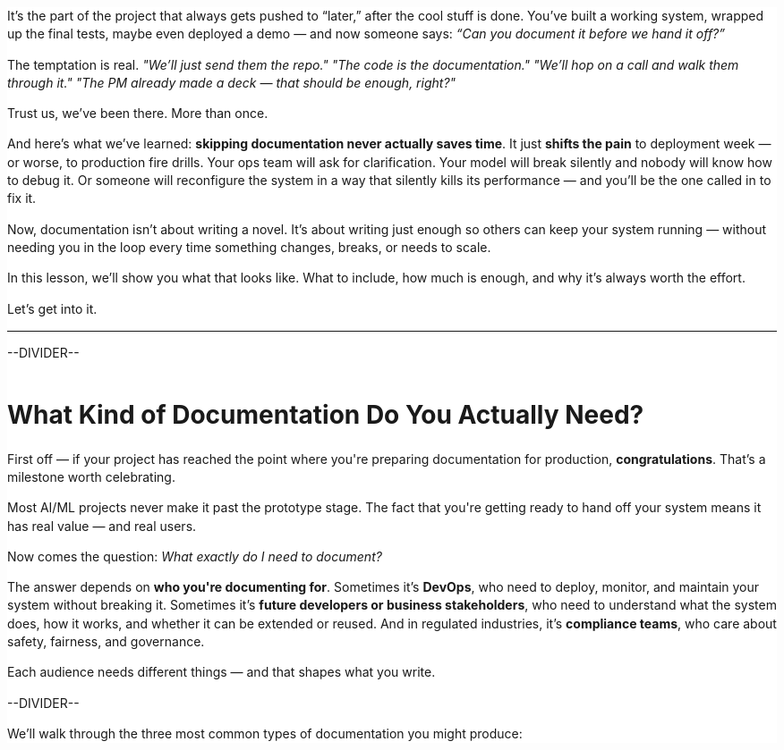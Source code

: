 It’s the part of the project that always gets pushed to “later,” after the cool stuff is done. You’ve built a working system, wrapped up the final tests, maybe even deployed a demo — and now someone says: _“Can you document it before we hand it off?”_

The temptation is real.
_"We’ll just send them the repo."_
_"The code is the documentation."_
_"We’ll hop on a call and walk them through it."_
_"The PM already made a deck — that should be enough, right?"_

Trust us, we’ve been there. More than once.

And here’s what we’ve learned: **skipping documentation never actually saves time**. It just **shifts the pain** to deployment week — or worse, to production fire drills. Your ops team will ask for clarification. Your model will break silently and nobody will know how to debug it. Or someone will reconfigure the system in a way that silently kills its performance — and you’ll be the one called in to fix it.

Now, documentation isn’t about writing a novel.
It’s about writing just enough so others can keep your system running — without needing you in the loop every time something changes, breaks, or needs to scale.

In this lesson, we’ll show you what that looks like.
What to include, how much is enough, and why it’s always worth the effort.

Let’s get into it.

---

--DIVIDER--

# What Kind of Documentation Do You Actually Need?

First off — if your project has reached the point where you're preparing documentation for production, **congratulations**. That’s a milestone worth celebrating.

Most AI/ML projects never make it past the prototype stage. The fact that you're getting ready to hand off your system means it has real value — and real users.

Now comes the question: _What exactly do I need to document?_

The answer depends on **who you're documenting for**.
Sometimes it’s **DevOps**, who need to deploy, monitor, and maintain your system without breaking it.
Sometimes it’s **future developers or business stakeholders**, who need to understand what the system does, how it works, and whether it can be extended or reused.
And in regulated industries, it’s **compliance teams**, who care about safety, fairness, and governance.

Each audience needs different things — and that shapes what you write.

--DIVIDER--

We’ll walk through the three most common types of documentation you might produce:
